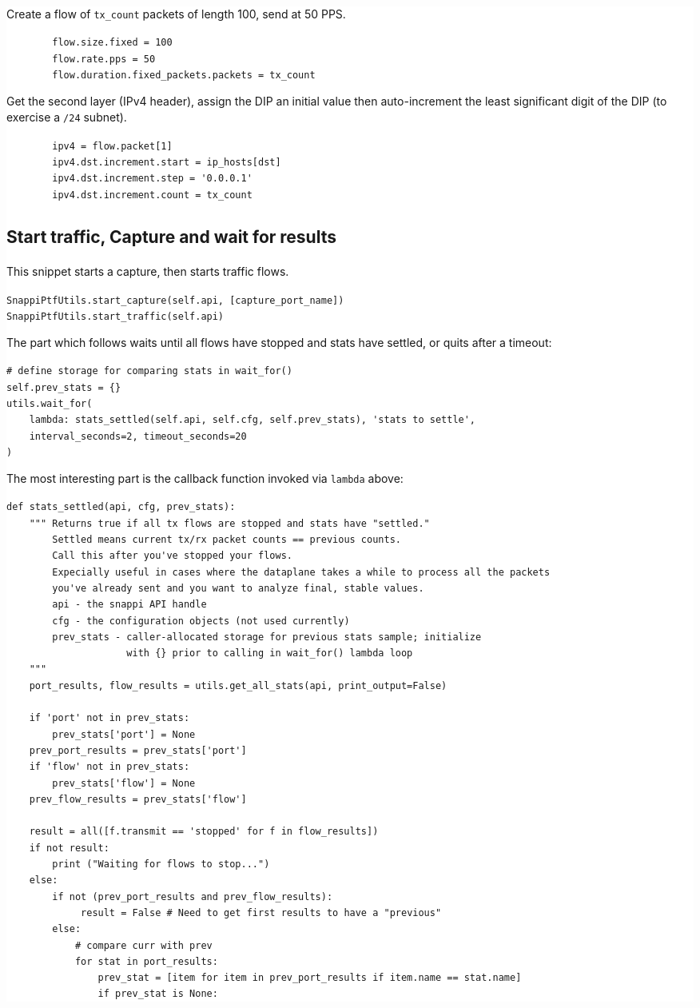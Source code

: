 Create a flow of `tx_count` packets of length 100, send at 50 PPS.
```
        flow.size.fixed = 100
        flow.rate.pps = 50
        flow.duration.fixed_packets.packets = tx_count
```

Get the second layer (IPv4 header), assign the DIP an initial value then auto-increment the least significant digit of the DIP (to exercise a `/24` subnet).
```
        ipv4 = flow.packet[1]
        ipv4.dst.increment.start = ip_hosts[dst]
        ipv4.dst.increment.step = '0.0.0.1'
        ipv4.dst.increment.count = tx_count
```


## Start traffic, Capture and wait for results
This snippet starts a capture, then starts traffic flows.
```
SnappiPtfUtils.start_capture(self.api, [capture_port_name])
SnappiPtfUtils.start_traffic(self.api)
```
The part which follows waits until all flows have stopped and stats have settled, or quits after a timeout:
```
# define storage for comparing stats in wait_for()
self.prev_stats = {}
utils.wait_for(
    lambda: stats_settled(self.api, self.cfg, self.prev_stats), 'stats to settle',
    interval_seconds=2, timeout_seconds=20
)
```
The most interesting part is the callback function invoked via `lambda` above:
```
def stats_settled(api, cfg, prev_stats):
    """ Returns true if all tx flows are stopped and stats have "settled."
        Settled means current tx/rx packet counts == previous counts.
        Call this after you've stopped your flows.
        Expecially useful in cases where the dataplane takes a while to process all the packets
        you've already sent and you want to analyze final, stable values.
        api - the snappi API handle
        cfg - the configuration objects (not used currently)
        prev_stats - caller-allocated storage for previous stats sample; initialize
                     with {} prior to calling in wait_for() lambda loop
    """
    port_results, flow_results = utils.get_all_stats(api, print_output=False)

    if 'port' not in prev_stats:
        prev_stats['port'] = None
    prev_port_results = prev_stats['port']
    if 'flow' not in prev_stats:
        prev_stats['flow'] = None
    prev_flow_results = prev_stats['flow']
    
    result = all([f.transmit == 'stopped' for f in flow_results])
    if not result:
        print ("Waiting for flows to stop...")
    else:
        if not (prev_port_results and prev_flow_results):
             result = False # Need to get first results to have a "previous"
        else:
            # compare curr with prev
            for stat in port_results:
                prev_stat = [item for item in prev_port_results if item.name == stat.name]
                if prev_stat is None:
```